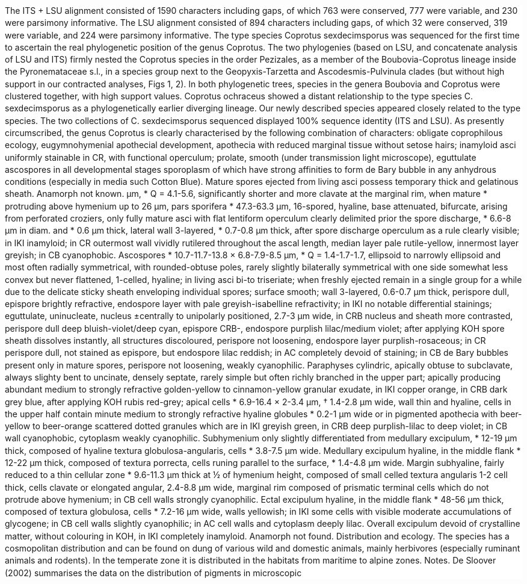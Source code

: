 The ITS + LSU alignment consisted of 1590 characters including gaps, of which 763 were conserved, 777 were variable, and 230 were parsimony informative. The LSU alignment consisted of 894 characters including gaps, of which 32 were conserved, 319 were variable, and 224 were parsimony informative. The type species Coprotus sexdecimsporus was sequenced for the first time to ascertain the real phylogenetic position of the genus Coprotus. The two phylogenies (based on LSU, and concatenate analysis of LSU and ITS) firmly nested the Coprotus species in the order Pezizales, as a member of the Boubovia-Coprotus lineage inside the Pyronemataceae s.l., in a species group next to the Geopyxis-Tarzetta and Ascodesmis-Pulvinula clades (but without high support in our contracted analyses, Figs 1, 2). In both phylogenetic trees, species in the genera Boubovia and Coprotus were clustered together, with high support values. Coprotus ochraceus showed a distant relationship to the type species C. sexdecimsporus as a phylogenetically earlier diverging lineage. Our newly described species appeared closely related to the type species. The two collections of C. sexdecimsporus sequenced displayed 100% sequence identity (ITS and LSU). As presently circumscribed, the genus Coprotus is clearly characterised by the following combination of characters: obligate coprophilous ecology, eugymnohymenial apothecial development, apothecia with reduced marginal tissue without setose hairs; inamyloid asci uniformly stainable in CR, with functional operculum; prolate, smooth (under transmission light microscope), eguttulate ascospores in all developmental stages sporoplasm of which have strong affinities to form de Bary bubble in any anhydrous conditions (especially in media such Cotton Blue). Mature spores ejected from living asci possess temporary thick and gelatinous sheath. Anamorph not known.  µm, * Q = 4.1-5.6, significantly shorter and more clavate at the marginal rim, when mature * protruding above hymenium up to 26 µm, pars sporifera * 47.3-63.3 µm, 16-spored, hyaline, base attenuated, bifurcate, arising from perforated croziers, only fully mature asci with flat lentiform operculum clearly delimited prior the spore discharge, * 6.6-8 µm in diam. and * 0.6 µm thick, lateral wall 3-layered, * 0.7-0.8 µm thick, after spore discharge operculum as a rule clearly visible; in IKI inamyloid; in CR outermost wall vividly rutilered throughout the ascal length, median layer pale rutile-yellow, innermost layer greyish; in CB cyanophobic. Ascospores * 10.7-11.7-13.8 × 6.8-7.9-8.5 µm, * Q = 1.4-1.7-1.7, ellipsoid to narrowly ellipsoid and most often radially symmetrical, with rounded-obtuse poles, rarely slightly bilaterally symmetrical with one side somewhat less convex but never flattened, 1-celled, hyaline; in living asci bi-to triseriate; when freshly ejected remain in a single group for a while due to the delicate sticky sheath enveloping individual spores; surface smooth; wall 3-layered, 0.6-0.7 µm thick, perispore dull, epispore brightly refractive, endospore layer with pale greyish-isabelline refractivity; in IKI no notable differential stainings; eguttulate, uninucleate, nucleus ±centrally to unipolarly positioned, 2.7-3 µm wide, in CRB nucleus and sheath more contrasted, perispore dull deep bluish-violet/deep cyan, epispore CRB-, endospore purplish lilac/medium violet; after applying KOH spore sheath dissolves instantly, all structures discoloured, perispore not loosening, endospore layer purplish-rosaceous; in CR perispore dull, not stained as epispore, but endospore lilac reddish; in AC completely devoid of staining; in CB de Bary bubbles present only in mature spores, perispore not loosening, weakly cyanophilic. Paraphyses cylindric, apically obtuse to subclavate, always slighty bent to uncinate, densely septate, rarely simple but often richly branched in the upper part; apically producing abundant medium to strongly refractive golden-yellow to cinnamon-yellow granular exudate, in IKI copper orange, in CRB dark grey blue, after applying KOH rubis red-grey; apical cells * 6.9-16.4 × 2-3.4 µm, † 1.4-2.8 µm wide, wall thin and hyaline, cells in the upper half contain minute medium to strongly refractive hyaline globules * 0.2-1 µm wide or in pigmented apothecia with beer-yellow to beer-orange scattered dotted granules which are in IKI greyish green, in CRB deep purplish-lilac to deep violet; in CB wall cyanophobic, cytoplasm weakly cyanophilic. Subhymenium only slightly differentiated from medullary excipulum, * 12-19 µm thick, composed of hyaline textura globulosa-angularis, cells * 3.8-7.5 µm wide. Medullary excipulum hyaline, in the middle flank * 12-22 µm thick, composed of textura porrecta, cells runing parallel to the surface, * 1.4-4.8 µm wide. Margin subhyaline, fairly reduced to a thin cellular zone * 9.6-11.3 µm thick at ½ of hymenium height, composed of small celled textura angularis 1-2 cell thick, cells clavate or elongated angular, 2.4-8.8 µm wide, marginal rim composed of prismatic terminal cells which do not protrude above hymenium; in CB cell walls strongly cyanophilic. Ectal excipulum hyaline, in the middle flank * 48-56 µm thick, composed of textura globulosa, cells * 7.2-16 µm wide, walls yellowish; in IKI some cells with visible moderate accumulations of glycogene; in CB cell walls slightly cyanophilic; in AC cell walls and cytoplasm deeply lilac. Overall excipulum devoid of crystalline matter, without colouring in KOH, in IKI completely inamyloid. Anamorph not found. Distribution and ecology. The species has a cosmopolitan distribution and can be found on dung of various wild and domestic animals, mainly herbivores (especially ruminant animals and rodents). In the temperate zone it is distributed in the habitats from maritime to alpine zones. Notes. De Sloover (2002) summarises the data on the distribution of pigments in microscopic
